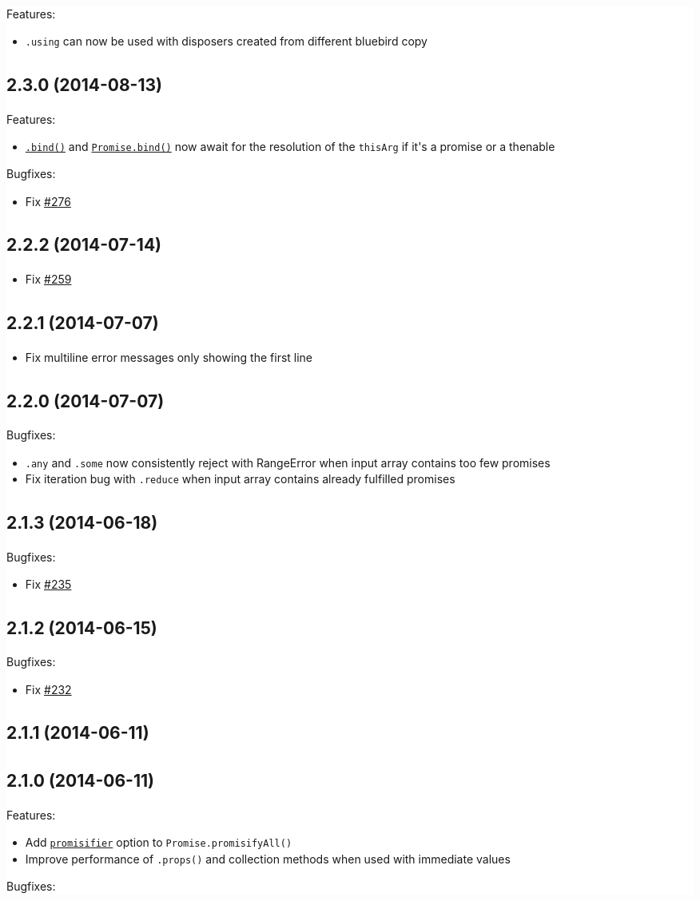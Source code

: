 Features:

 - `.using` can now be used with disposers created from different bluebird copy

## 2.3.0 (2014-08-13)

Features:

 - [`.bind()`](API.md#binddynamic-thisarg---promise) and [`Promise.bind()`](API.md#promisebinddynamic-thisarg---promise) now await for the resolution of the `thisArg` if it's a promise or a thenable

Bugfixes:

 - Fix [#276](https://github.com/petkaantonov/bluebird/issues/276)

## 2.2.2 (2014-07-14)

 - Fix [#259](https://github.com/petkaantonov/bluebird/issues/259)

## 2.2.1 (2014-07-07)

 - Fix multiline error messages only showing the first line

## 2.2.0 (2014-07-07)

Bugfixes:

 - `.any` and `.some` now consistently reject with RangeError when input array contains too few promises
 - Fix iteration bug with `.reduce` when input array contains already fulfilled promises

## 2.1.3 (2014-06-18)

Bugfixes:

 - Fix [#235](https://github.com/petkaantonov/bluebird/issues/235)

## 2.1.2 (2014-06-15)

Bugfixes:

 - Fix [#232](https://github.com/petkaantonov/bluebird/issues/232)

## 2.1.1 (2014-06-11)

## 2.1.0 (2014-06-11)

Features:

 - Add [`promisifier`](API.md#option-promisifier) option to `Promise.promisifyAll()`
 - Improve performance of `.props()` and collection methods when used with immediate values


Bugfixes:
